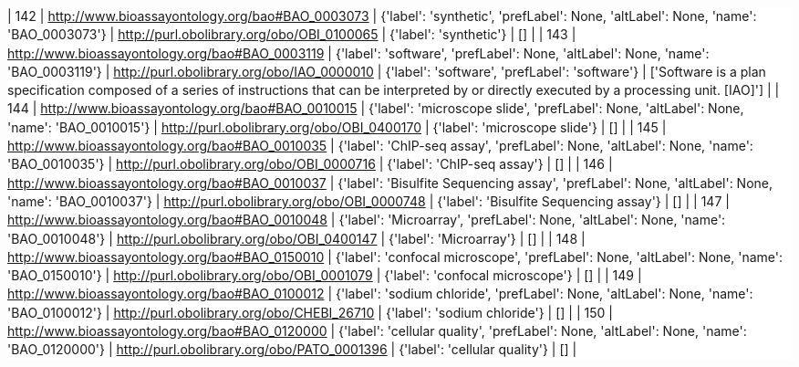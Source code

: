| 142 | http://www.bioassayontology.org/bao#BAO_0003073 | {'label': 'synthetic', 'prefLabel': None, 'altLabel': None, 'name': 'BAO_0003073'}                                      | http://purl.obolibrary.org/obo/OBI_0100065     | {'label': 'synthetic'}                                             | []                                                                                                                                                                                                                                                                                                                                                                            |
| 143 | http://www.bioassayontology.org/bao#BAO_0003119 | {'label': 'software', 'prefLabel': None, 'altLabel': None, 'name': 'BAO_0003119'}                                       | http://purl.obolibrary.org/obo/IAO_0000010     | {'label': 'software', 'prefLabel': 'software'}                     | ['Software is a plan specification composed of a series of instructions that can be interpreted by or directly executed by a processing unit. [IAO]']                                                                                                                                                                                                                         |
| 144 | http://www.bioassayontology.org/bao#BAO_0010015 | {'label': 'microscope slide', 'prefLabel': None, 'altLabel': None, 'name': 'BAO_0010015'}                               | http://purl.obolibrary.org/obo/OBI_0400170     | {'label': 'microscope slide'}                                      | []                                                                                                                                                                                                                                                                                                                                                                            |
| 145 | http://www.bioassayontology.org/bao#BAO_0010035 | {'label': 'ChIP-seq assay', 'prefLabel': None, 'altLabel': None, 'name': 'BAO_0010035'}                                 | http://purl.obolibrary.org/obo/OBI_0000716     | {'label': 'ChIP-seq assay'}                                        | []                                                                                                                                                                                                                                                                                                                                                                            |
| 146 | http://www.bioassayontology.org/bao#BAO_0010037 | {'label': 'Bisulfite Sequencing assay', 'prefLabel': None, 'altLabel': None, 'name': 'BAO_0010037'}                     | http://purl.obolibrary.org/obo/OBI_0000748     | {'label': 'Bisulfite Sequencing assay'}                            | []                                                                                                                                                                                                                                                                                                                                                                            |
| 147 | http://www.bioassayontology.org/bao#BAO_0010048 | {'label': 'Microarray', 'prefLabel': None, 'altLabel': None, 'name': 'BAO_0010048'}                                     | http://purl.obolibrary.org/obo/OBI_0400147     | {'label': 'Microarray'}                                            | []                                                                                                                                                                                                                                                                                                                                                                            |
| 148 | http://www.bioassayontology.org/bao#BAO_0150010 | {'label': 'confocal microscope', 'prefLabel': None, 'altLabel': None, 'name': 'BAO_0150010'}                            | http://purl.obolibrary.org/obo/OBI_0001079     | {'label': 'confocal microscope'}                                   | []                                                                                                                                                                                                                                                                                                                                                                            |
| 149 | http://www.bioassayontology.org/bao#BAO_0100012 | {'label': 'sodium chloride', 'prefLabel': None, 'altLabel': None, 'name': 'BAO_0100012'}                                | http://purl.obolibrary.org/obo/CHEBI_26710     | {'label': 'sodium chloride'}                                       | []                                                                                                                                                                                                                                                                                                                                                                            |
| 150 | http://www.bioassayontology.org/bao#BAO_0120000 | {'label': 'cellular quality', 'prefLabel': None, 'altLabel': None, 'name': 'BAO_0120000'}                               | http://purl.obolibrary.org/obo/PATO_0001396    | {'label': 'cellular quality'}                                      | []                                                                                                                                                                                                                                                                                                                                                                            |